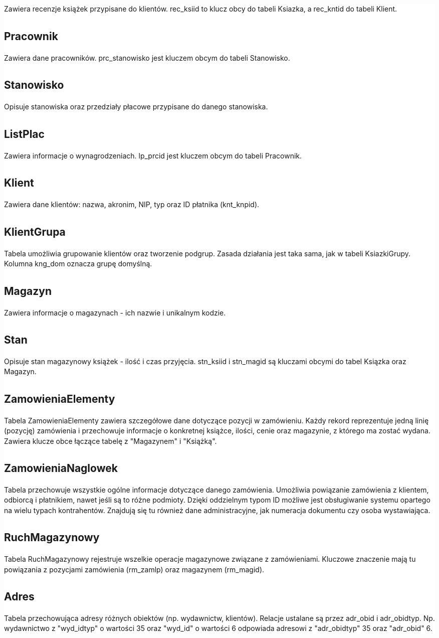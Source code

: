 Zawiera recenzje książek przypisane do klientów. rec_ksiid to klucz obcy do tabeli Ksiazka, a rec_kntid do tabeli Klient.

## Pracownik

Zawiera dane pracowników. prc_stanowisko jest kluczem obcym do tabeli Stanowisko.

## Stanowisko

Opisuje stanowiska oraz przedziały płacowe przypisane do danego stanowiska.

## ListPlac

Zawiera informacje o wynagrodzeniach. lp_prcid jest kluczem obcym do tabeli Pracownik.

## Klient
Zawiera dane klientów: nazwa, akronim, NIP, typ oraz ID płatnika (knt_knpid).

## KlientGrupa

Tabela umożliwia grupowanie klientów oraz tworzenie podgrup. Zasada działania jest taka sama, jak w tabeli KsiazkiGrupy. Kolumna kng_dom oznacza grupę domyślną.

## Magazyn

Zawiera informacje o magazynach - ich nazwie i unikalnym kodzie.

## Stan
Opisuje stan magazynowy książek - ilość i czas przyjęcia. stn_ksiid i stn_magid są kluczami obcymi do tabel Ksiązka oraz Magazyn.

## ZamowieniaElementy

Tabela ZamowieniaElementy zawiera szczegółowe dane dotyczące pozycji w zamówieniu. Każdy rekord reprezentuje jedną linię (pozycję) zamówienia i przechowuje informacje o konkretnej książce, ilości, cenie oraz magazynie, z którego ma zostać wydana. Zawiera klucze obce łączące tabelę z "Magazynem" i "Książką".

## ZamowieniaNaglowek

Tabela przechowuje wszystkie ogólne informacje dotyczące danego zamówienia. Umożliwia powiązanie zamówienia z klientem, odbiorcą i płatnikiem, nawet jeśli są to różne podmioty. Dzięki oddzielnym typom ID możliwe jest obsługiwanie systemu opartego na wielu typach kontrahentów. Znajdują się tu również dane administracyjne, jak numeracja dokumentu czy osoba wystawiająca.

## RuchMagazynowy

Tabela RuchMagazynowy rejestruje wszelkie operacje magazynowe związane z zamówieniami. Kluczowe znaczenie mają tu powiązania z pozycjami zamówienia (rm_zamlp) oraz magazynem (rm_magid).

## Adres

Tabela przechowująca adresy różnych obiektów (np. wydawnictw, klientów). Relacje ustalane są przez adr_obid i adr_obidtyp. Np. wydawnictwo z "wyd_idtyp" o wartości 35 oraz "wyd_id" o wartości 6 odpowiada adresowi z "adr_obidtyp" 35 oraz "adr_obid" 6.
